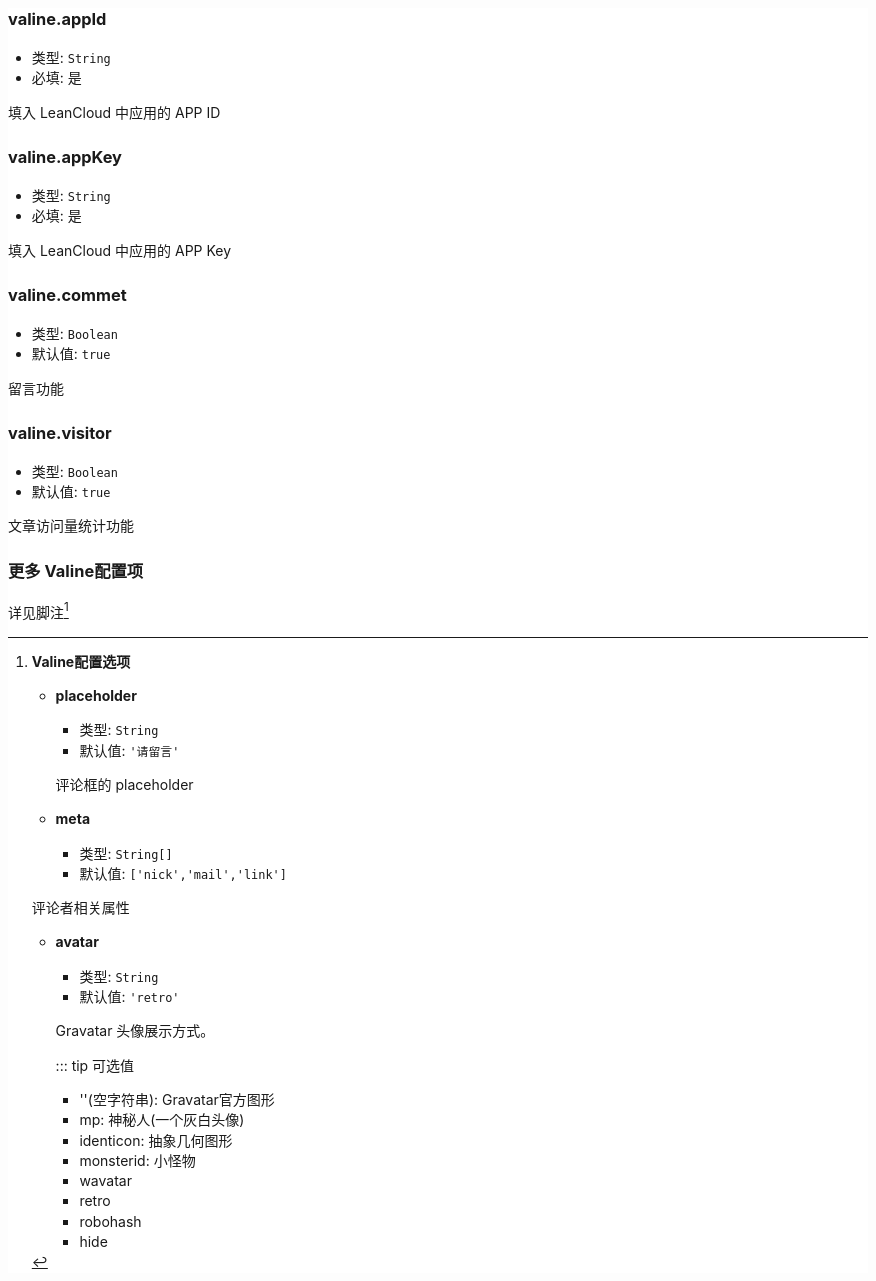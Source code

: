 ### valine.appId

- 类型: `String`
- 必填: 是

填入 LeanCloud 中应用的 APP ID

### valine.appKey

- 类型: `String`
- 必填: 是

填入 LeanCloud 中应用的 APP Key

### valine.commet

- 类型: `Boolean`
- 默认值: `true`

留言功能

### valine.visitor

- 类型: `Boolean`
- 默认值: `true`

文章访问量统计功能

### 更多 Valine配置项

详见脚注[^configValine]

[^configValine]: **Valine配置选项**

    - **placeholder**

      - 类型: `String`
      - 默认值: `'请留言'`

      评论框的 placeholder

    - **meta**

      - 类型: `String[]`
      - 默认值: `['nick','mail','link']`

    评论者相关属性

    - **avatar**

      - 类型: `String`
      - 默认值: `'retro'`

      Gravatar 头像展示方式。

      ::: tip 可选值

      - ''(空字符串): Gravatar官方图形
      - mp: 神秘人(一个灰白头像)
      - identicon: 抽象几何图形
      - monsterid: 小怪物
      - wavatar
      - retro
      - robohash
      - hide
